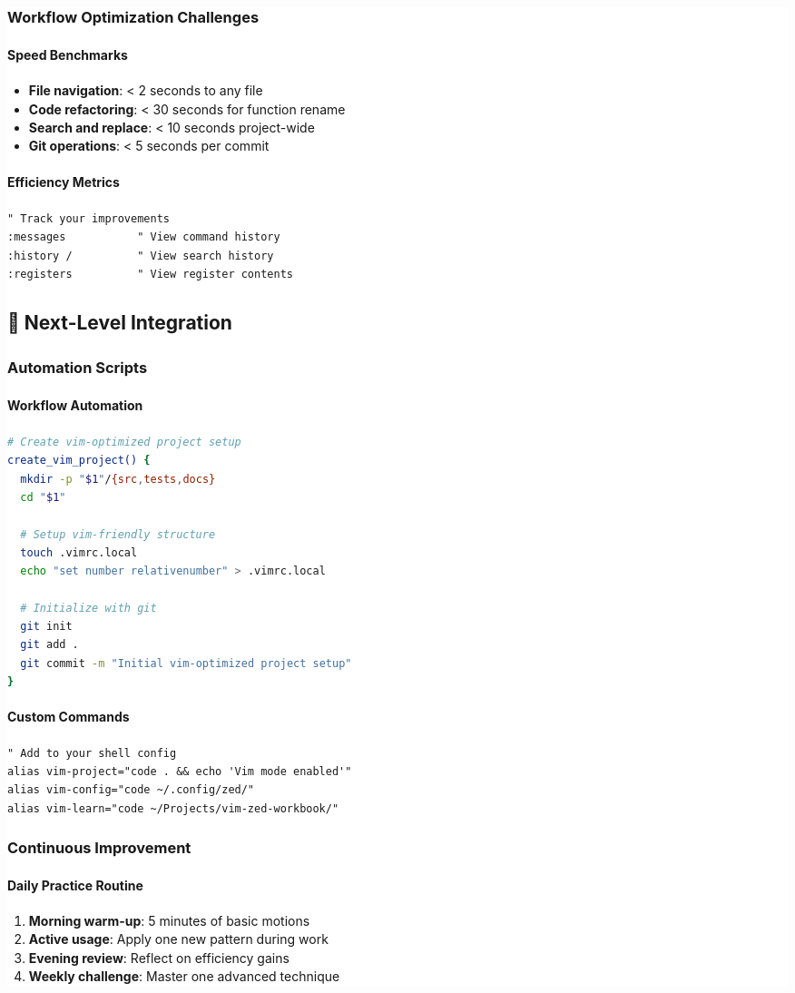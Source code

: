 ### Workflow Optimization Challenges

#### Speed Benchmarks
- **File navigation**: < 2 seconds to any file
- **Code refactoring**: < 30 seconds for function rename
- **Search and replace**: < 10 seconds project-wide
- **Git operations**: < 5 seconds per commit

#### Efficiency Metrics
```vim
" Track your improvements
:messages           " View command history
:history /          " View search history
:registers          " View register contents
```

## 🚀 Next-Level Integration

### Automation Scripts

#### Workflow Automation
```bash
# Create vim-optimized project setup
create_vim_project() {
  mkdir -p "$1"/{src,tests,docs}
  cd "$1"
  
  # Setup vim-friendly structure
  touch .vimrc.local
  echo "set number relativenumber" > .vimrc.local
  
  # Initialize with git
  git init
  git add .
  git commit -m "Initial vim-optimized project setup"
}
```

#### Custom Commands
```vim
" Add to your shell config
alias vim-project="code . && echo 'Vim mode enabled'"
alias vim-config="code ~/.config/zed/"
alias vim-learn="code ~/Projects/vim-zed-workbook/"
```

### Continuous Improvement

#### Daily Practice Routine
1. **Morning warm-up**: 5 minutes of basic motions
2. **Active usage**: Apply one new pattern during work
3. **Evening review**: Reflect on efficiency gains
4. **Weekly challenge**: Master one advanced technique
